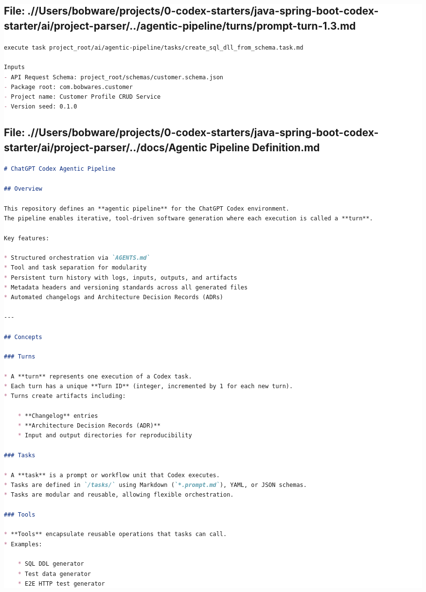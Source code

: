 ## File: .//Users/bobware/projects/0-codex-starters/java-spring-boot-codex-starter/ai/project-parser/../agentic-pipeline/turns/prompt-turn-1.3.md

```markdown
execute task project_root/ai/agentic-pipeline/tasks/create_sql_dll_from_schema.task.md

Inputs
- API Request Schema: project_root/schemas/customer.schema.json
- Package root: com.bobwares.customer
- Project name: Customer Profile CRUD Service
- Version seed: 0.1.0
```

## File: .//Users/bobware/projects/0-codex-starters/java-spring-boot-codex-starter/ai/project-parser/../docs/Agentic Pipeline Definition.md

```markdown
# ChatGPT Codex Agentic Pipeline

## Overview

This repository defines an **agentic pipeline** for the ChatGPT Codex environment.
The pipeline enables iterative, tool-driven software generation where each execution is called a **turn**.

Key features:

* Structured orchestration via `AGENTS.md`
* Tool and task separation for modularity
* Persistent turn history with logs, inputs, outputs, and artifacts
* Metadata headers and versioning standards across all generated files
* Automated changelogs and Architecture Decision Records (ADRs)

---

## Concepts

### Turns

* A **turn** represents one execution of a Codex task.
* Each turn has a unique **Turn ID** (integer, incremented by 1 for each new turn).
* Turns create artifacts including:

    * **Changelog** entries
    * **Architecture Decision Records (ADR)**
    * Input and output directories for reproducibility

### Tasks

* A **task** is a prompt or workflow unit that Codex executes.
* Tasks are defined in `/tasks/` using Markdown (`*.prompt.md`), YAML, or JSON schemas.
* Tasks are modular and reusable, allowing flexible orchestration.

### Tools

* **Tools** encapsulate reusable operations that tasks can call.
* Examples:

    * SQL DDL generator
    * Test data generator
    * E2E HTTP test generator
```